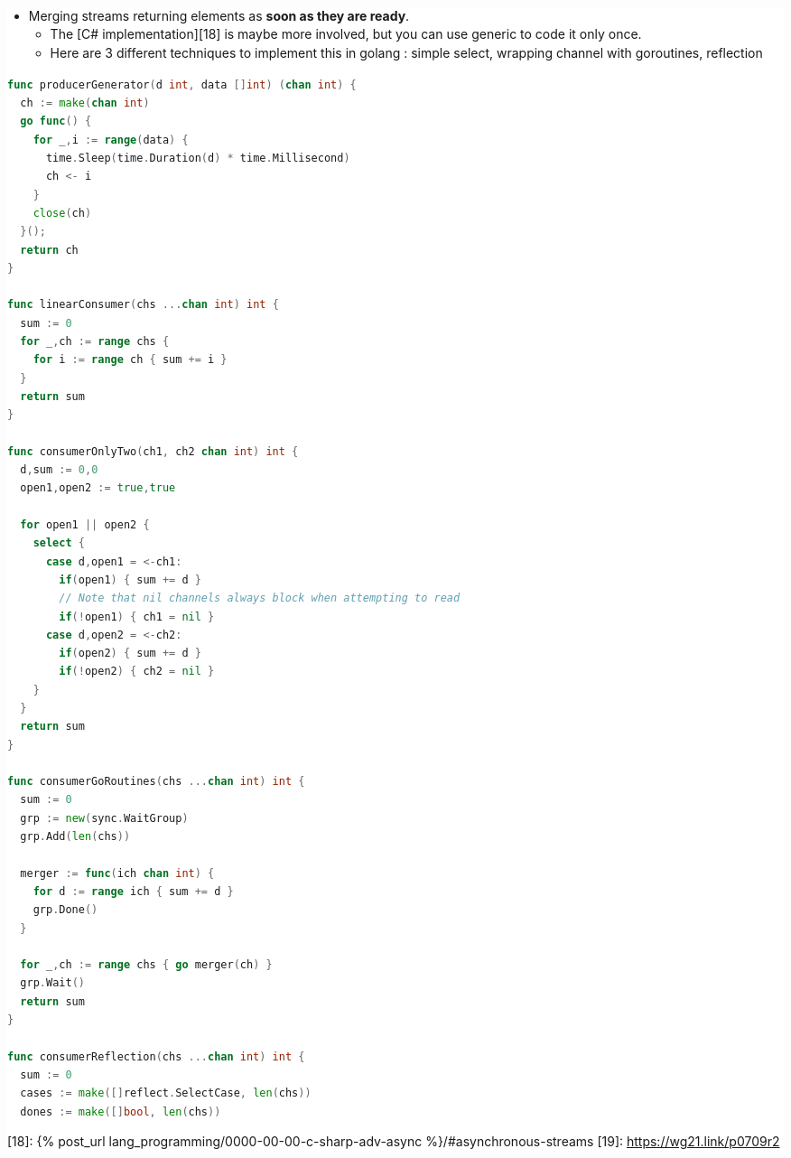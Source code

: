 * Merging streams returning elements as **soon as they are ready**.
  * The [C# implementation][18] is maybe more involved, but you can use generic to code it only once.
  * Here are 3 different techniques to implement this in golang : simple select, wrapping channel with goroutines, reflection

```go
func producerGenerator(d int, data []int) (chan int) {
  ch := make(chan int)
  go func() {
    for _,i := range(data) {
      time.Sleep(time.Duration(d) * time.Millisecond)
      ch <- i
    }
    close(ch)
  }();
  return ch
}

func linearConsumer(chs ...chan int) int {
  sum := 0
  for _,ch := range chs {
    for i := range ch { sum += i }
  }
  return sum
}

func consumerOnlyTwo(ch1, ch2 chan int) int {
  d,sum := 0,0
  open1,open2 := true,true

  for open1 || open2 {
    select {
      case d,open1 = <-ch1:
        if(open1) { sum += d }
        // Note that nil channels always block when attempting to read
        if(!open1) { ch1 = nil }
      case d,open2 = <-ch2:
        if(open2) { sum += d }
        if(!open2) { ch2 = nil }
    }
  }
  return sum
}

func consumerGoRoutines(chs ...chan int) int {
  sum := 0
  grp := new(sync.WaitGroup)
  grp.Add(len(chs))

  merger := func(ich chan int) {
    for d := range ich { sum += d }
    grp.Done()
  }

  for _,ch := range chs { go merger(ch) }
  grp.Wait()
  return sum
}

func consumerReflection(chs ...chan int) int {
  sum := 0
  cases := make([]reflect.SelectCase, len(chs))
  dones := make([]bool, len(chs))

```

[0]: https://github.com/golang/go/issues/5440
[1]: https://blog.acolyer.org/2019/05/17/understanding-real-world-concurrency-bugs-in-go/
[2]: https://blog.golang.org/errors-are-values
[3]: https://eli.thegreenplace.net/2019/does-a-concrete-type-implement-an-interface-in-go/
[4]: https://erdani.com/index.php/books/modern-c-design/
[5]: https://docs.microsoft.com/en-us/dotnet/api/system.collections.ienumerable?view=netframework-4.8
[6]: https://docs.microsoft.com/en-us/dotnet/csharp/programming-guide/classes-and-structs/extension-methods
[7]: https://dave.cheney.net/2018/07/12/slices-from-the-ground-up
[8]: https://github.com/robpike/filter
[9]: https://golang.org/pkg/testing/
[10]: https://blog.golang.org/defer-panic-and-recover
[11]: https://dave.cheney.net/2014/08/17/go-has-both-make-and-new-functions-what-gives
[12]: https://medium.com/justforfunc/why-are-there-nil-channels-in-go-9877cc0b2308
[13]: https://stackoverflow.com/questions/40823315/x-does-not-implement-y-method-has-a-pointer-receiver
[14]: https://golang.org/ref/spec#Method_sets
[15]: https://golang.org/doc/code.html
[16]: https://github.com/golang/go/wiki/CodeReviewComments#indent-error-flow
[17]: https://dave.cheney.net/2016/06/12/stack-traces-and-the-errors-package
[18]: {% post_url lang_programming/0000-00-00-c-sharp-adv-async %}/#asynchronous-streams
[19]: https://wg21.link/p0709r2